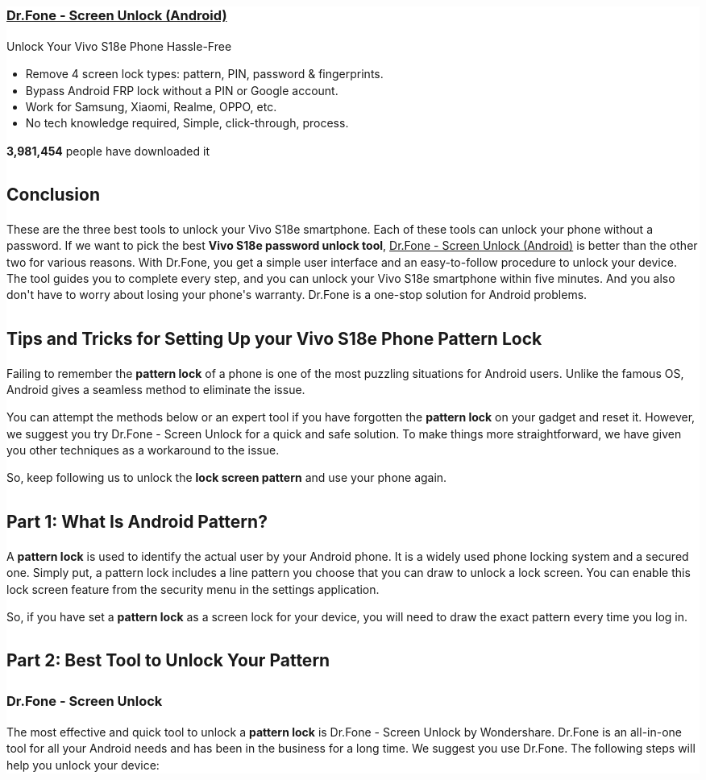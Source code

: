 
### [Dr.Fone - Screen Unlock (Android)](https://tools.techidaily.com/wondershare-dr-fone-unlock-android-screen/)

Unlock Your Vivo S18e  Phone Hassle-Free

- Remove 4 screen lock types: pattern, PIN, password & fingerprints.
- Bypass Android FRP lock without a PIN or Google account.
- Work for Samsung, Xiaomi, Realme, OPPO, etc.
- No tech knowledge required, Simple, click-through, process.

**3,981,454** people have downloaded it

## Conclusion

These are the three best tools to unlock your Vivo S18e  smartphone. Each of these tools can unlock your phone without a password. If we want to pick the best **Vivo S18e  password unlock tool**, [Dr.Fone - Screen Unlock (Android)](https://tools.techidaily.com/wondershare-dr-fone-unlock-android-screen/) is better than the other two for various reasons. With Dr.Fone, you get a simple user interface and an easy-to-follow procedure to unlock your device. The tool guides you to complete every step, and you can unlock your Vivo S18e  smartphone within five minutes. And you also don't have to worry about losing your phone's warranty. Dr.Fone is a one-stop solution for Android problems.

## Tips and Tricks for Setting Up your Vivo S18e Phone Pattern Lock

Failing to remember the **pattern lock** of a phone is one of the most puzzling situations for Android users. Unlike the famous OS, Android gives a seamless method to eliminate the issue.

You can attempt the methods below or an expert tool if you have forgotten the **pattern lock** on your gadget and reset it. However, we suggest you try Dr.Fone - Screen Unlock for a quick and safe solution. To make things more straightforward, we have given you other techniques as a workaround to the issue.

So, keep following us to unlock the **lock screen pattern** and use your phone again.

## Part 1: What Is Android Pattern?

A **pattern lock** is used to identify the actual user by your Android phone. It is a widely used phone locking system and a secured one. Simply put, a pattern lock includes a line pattern you choose that you can draw to unlock a lock screen. You can enable this lock screen feature from the security menu in the settings application.

So, if you have set a **pattern lock** as a screen lock for your device, you will need to draw the exact pattern every time you log in.

## Part 2: Best Tool to Unlock Your Pattern

### Dr.Fone - Screen Unlock

The most effective and quick tool to unlock a **pattern lock** is Dr.Fone - Screen Unlock by Wondershare. Dr.Fone is an all-in-one tool for all your Android needs and has been in the business for a long time. We suggest you use Dr.Fone. The following steps will help you unlock your device:
